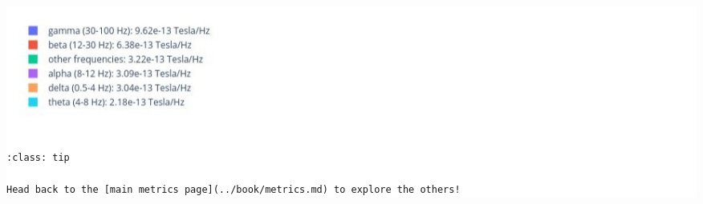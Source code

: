   <img src="../static/02_PSD/05.png" alt="pic5" width="300px">



```{admonition} Want to check more reports?
:class: tip

Head back to the [main metrics page](../book/metrics.md) to explore the others!

``` 


